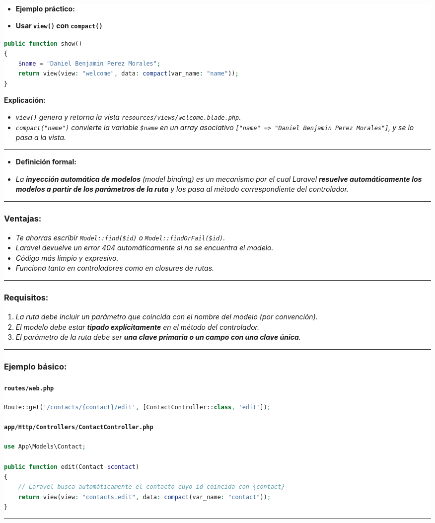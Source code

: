 - **Ejemplo práctico:**

- **Usar `view()` con `compact()`**

```php
public function show()
{
    $name = "Daniel Benjamin Perez Morales";
    return view(view: "welcome", data: compact(var_name: "name"));
}
```

**Explicación:**

- *`view()` genera y retorna la vista `resources/views/welcome.blade.php`.*
- *`compact("name")` convierte la variable `$name` en un array asociativo `["name" => "Daniel Benjamin Perez Morales"]`, y se lo pasa a la vista.*

---

- **Definición formal:**

- *La **inyección automática de modelos** (model binding) es un mecanismo por el cual Laravel **resuelve automáticamente los modelos a partir de los parámetros de la ruta** y los pasa al método correspondiente del controlador.*

---

### **Ventajas:**

- *Te ahorras escribir `Model::find($id)` o `Model::findOrFail($id)`.*
- *Laravel devuelve un error 404 automáticamente si no se encuentra el modelo.*
- *Código más limpio y expresivo.*
- *Funciona tanto en controladores como en closures de rutas.*

---

### **Requisitos:**

1. *La ruta debe incluir un parámetro que coincida con el nombre del modelo (por convención).*
2. *El modelo debe estar **tipado explícitamente** en el método del controlador.*
3. *El parámetro de la ruta debe ser **una clave primaria o un campo con una clave única**.*

---

### **Ejemplo básico:**

#### **`routes/web.php`**

```php
Route::get('/contacts/{contact}/edit', [ContactController::class, 'edit']);
```

#### **`app/Http/Controllers/ContactController.php`**

```php
use App\Models\Contact;

public function edit(Contact $contact)
{
    // Laravel busca automáticamente el contacto cuyo id coincida con {contact}
    return view(view: "contacts.edit", data: compact(var_name: "contact"));
}
```

---
